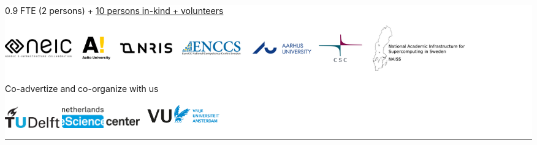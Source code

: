 0.9 FTE (2 persons) + [10 persons in-kind + volunteers](https://coderefinery.org/about/contributors/)

<img src="img/CR_partners.png"
     alt="CodeRefinery partner logos"
     style="width: 750px;"/>

Co-advertize and co-organize with us

<img src="img/logos/tud.png"
     alt="TU Delft logo"
     style="height: 35px;"/>
<img src="img/logos/nl-escience-center.png"
     alt="The Netherlands eScience Center logo"
     style="height: 35px;"/>
<img src="img/logos/vu.png"
     alt="VU Amsterdam logo"
     style="height: 40px;"/>

---